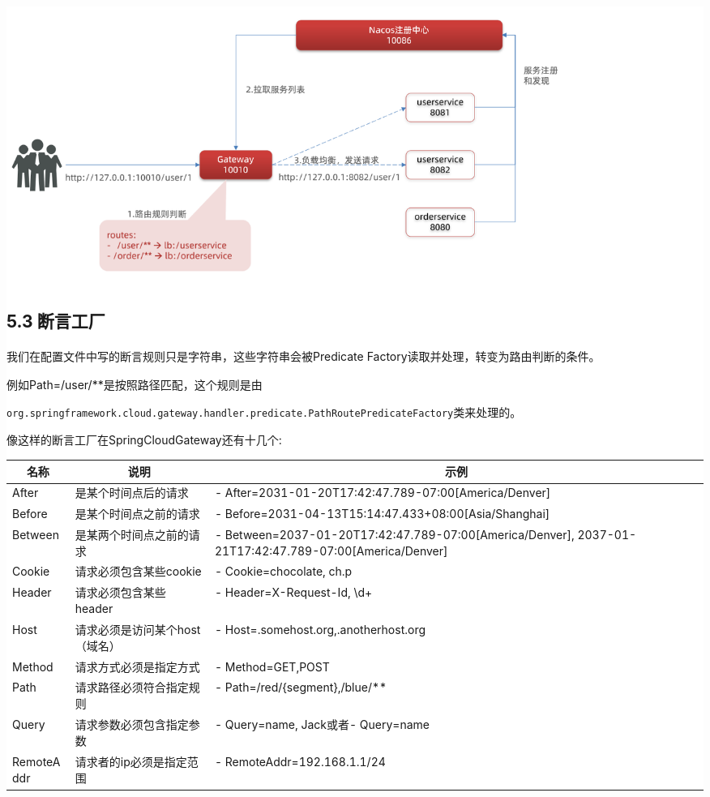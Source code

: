<img src="img/image-20210714211742956.png" alt="image-20210714211742956" style="zoom:67%;" />



## 5.3 断言工厂

我们在配置文件中写的断言规则只是字符串，这些字符串会被Predicate Factory读取并处理，转变为路由判断的条件。

例如Path=/user/**是按照路径匹配，这个规则是由

`org.springframework.cloud.gateway.handler.predicate.PathRoutePredicateFactory`类来处理的。

像这样的断言工厂在SpringCloudGateway还有十几个:

| **名称**   | **说明**                       | **示例**                                                     |
| ---------- | ------------------------------ | ------------------------------------------------------------ |
| After      | 是某个时间点后的请求           | -  After=2031-01-20T17:42:47.789-07:00[America/Denver]       |
| Before     | 是某个时间点之前的请求         | -  Before=2031-04-13T15:14:47.433+08:00[Asia/Shanghai]       |
| Between    | 是某两个时间点之前的请求       | -  Between=2037-01-20T17:42:47.789-07:00[America/Denver],  2037-01-21T17:42:47.789-07:00[America/Denver] |
| Cookie     | 请求必须包含某些cookie         | - Cookie=chocolate, ch.p                                     |
| Header     | 请求必须包含某些header         | - Header=X-Request-Id, \d+                                   |
| Host       | 请求必须是访问某个host（域名） | -  Host=.somehost.org,.anotherhost.org                       |
| Method     | 请求方式必须是指定方式         | - Method=GET,POST                                            |
| Path       | 请求路径必须符合指定规则       | - Path=/red/{segment},/blue/**                               |
| Query      | 请求参数必须包含指定参数       | - Query=name, Jack或者-  Query=name                          |
| RemoteAddr | 请求者的ip必须是指定范围       | - RemoteAddr=192.168.1.1/24                                  |
